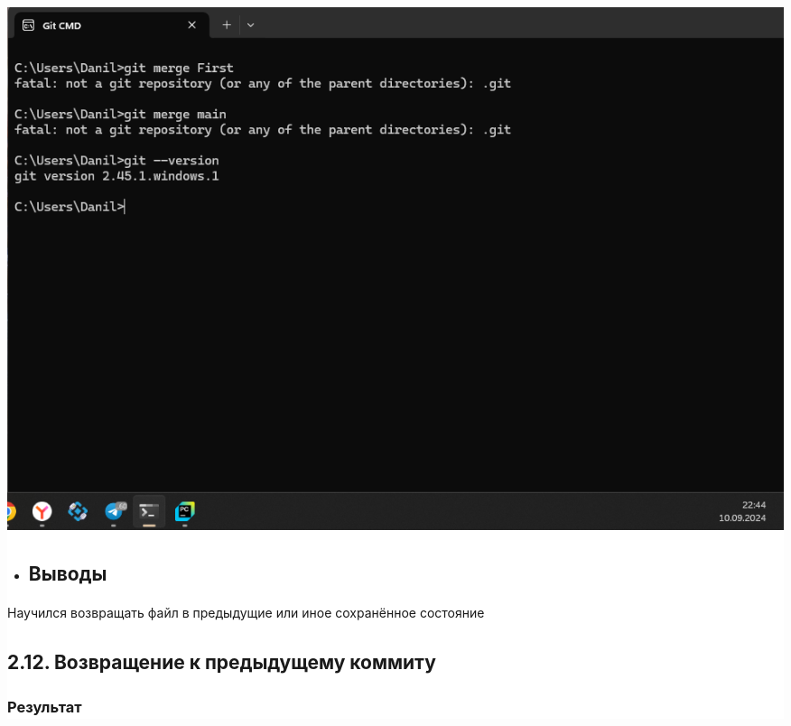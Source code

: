 ![image alt](https://github.com/Tureckij/Software_Engineering/blob/Тема_1/Picrute/1.png?raw=true)
- ## Выводы
Научился возвращать файл в предыдущие или иное сохранённое состояние
  
## 2.12. Возвращение к предыдущему коммиту
### Результат